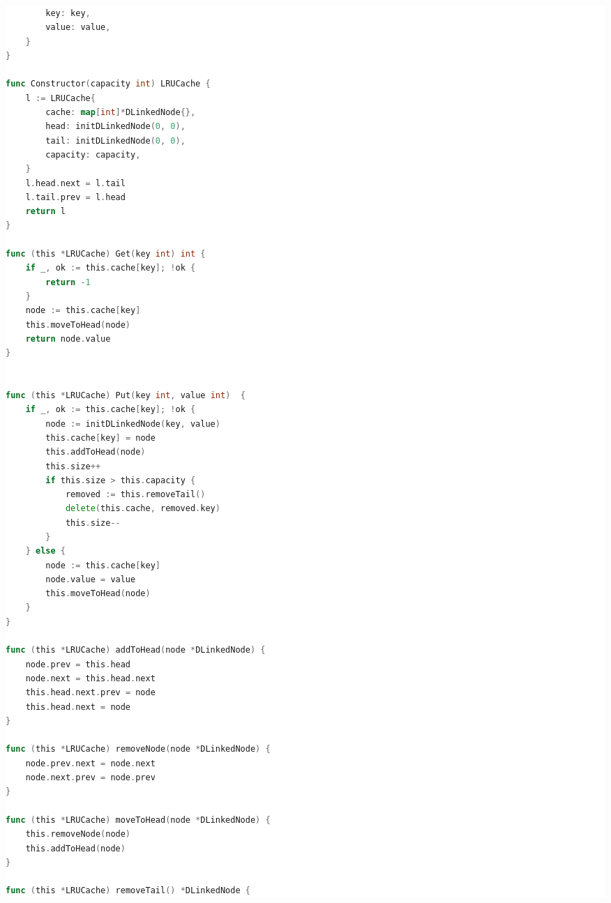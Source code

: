 ```go
        key: key,
        value: value,
    }
}

func Constructor(capacity int) LRUCache {
    l := LRUCache{
        cache: map[int]*DLinkedNode{},
        head: initDLinkedNode(0, 0),
        tail: initDLinkedNode(0, 0),
        capacity: capacity,
    }
    l.head.next = l.tail
    l.tail.prev = l.head
    return l
}

func (this *LRUCache) Get(key int) int {
    if _, ok := this.cache[key]; !ok {
        return -1
    }
    node := this.cache[key]
    this.moveToHead(node)
    return node.value
}


func (this *LRUCache) Put(key int, value int)  {
    if _, ok := this.cache[key]; !ok {
        node := initDLinkedNode(key, value)
        this.cache[key] = node
        this.addToHead(node)
        this.size++
        if this.size > this.capacity {
            removed := this.removeTail()
            delete(this.cache, removed.key)
            this.size--
        }
    } else {
        node := this.cache[key]
        node.value = value
        this.moveToHead(node)
    }
}

func (this *LRUCache) addToHead(node *DLinkedNode) {
    node.prev = this.head
    node.next = this.head.next
    this.head.next.prev = node
    this.head.next = node
}

func (this *LRUCache) removeNode(node *DLinkedNode) {
    node.prev.next = node.next
    node.next.prev = node.prev
}

func (this *LRUCache) moveToHead(node *DLinkedNode) {
    this.removeNode(node)
    this.addToHead(node)
}

func (this *LRUCache) removeTail() *DLinkedNode {
```